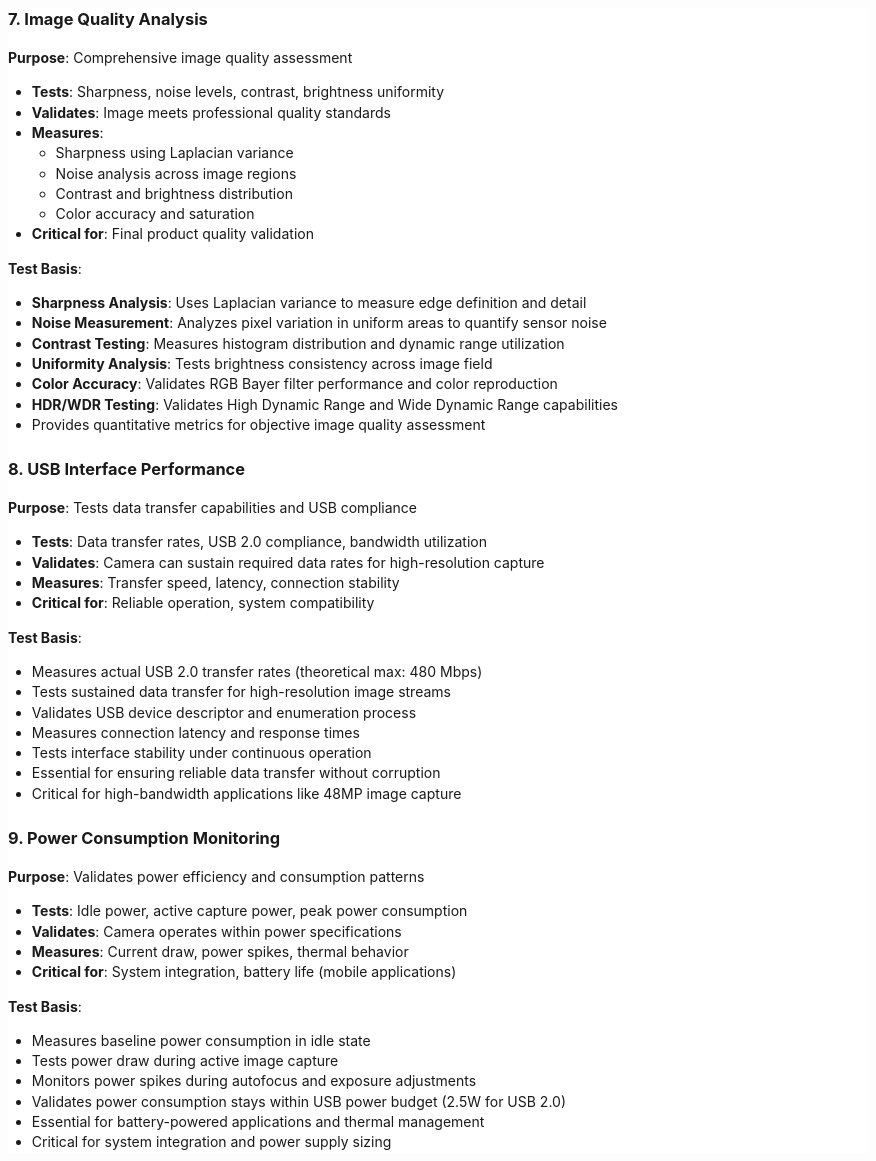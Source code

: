 ### 7. **Image Quality Analysis**

**Purpose**: Comprehensive image quality assessment

- **Tests**: Sharpness, noise levels, contrast, brightness uniformity
- **Validates**: Image meets professional quality standards
- **Measures**:
  - Sharpness using Laplacian variance
  - Noise analysis across image regions
  - Contrast and brightness distribution
  - Color accuracy and saturation
- **Critical for**: Final product quality validation

**Test Basis**:
- **Sharpness Analysis**: Uses Laplacian variance to measure edge definition and detail
- **Noise Measurement**: Analyzes pixel variation in uniform areas to quantify sensor noise
- **Contrast Testing**: Measures histogram distribution and dynamic range utilization
- **Uniformity Analysis**: Tests brightness consistency across image field
- **Color Accuracy**: Validates RGB Bayer filter performance and color reproduction
- **HDR/WDR Testing**: Validates High Dynamic Range and Wide Dynamic Range capabilities
- Provides quantitative metrics for objective image quality assessment

### 8. **USB Interface Performance**

**Purpose**: Tests data transfer capabilities and USB compliance

- **Tests**: Data transfer rates, USB 2.0 compliance, bandwidth utilization
- **Validates**: Camera can sustain required data rates for high-resolution capture
- **Measures**: Transfer speed, latency, connection stability
- **Critical for**: Reliable operation, system compatibility

**Test Basis**:
- Measures actual USB 2.0 transfer rates (theoretical max: 480 Mbps)
- Tests sustained data transfer for high-resolution image streams
- Validates USB device descriptor and enumeration process
- Measures connection latency and response times
- Tests interface stability under continuous operation
- Essential for ensuring reliable data transfer without corruption
- Critical for high-bandwidth applications like 48MP image capture

### 9. **Power Consumption Monitoring**

**Purpose**: Validates power efficiency and consumption patterns

- **Tests**: Idle power, active capture power, peak power consumption
- **Validates**: Camera operates within power specifications
- **Measures**: Current draw, power spikes, thermal behavior
- **Critical for**: System integration, battery life (mobile applications)

**Test Basis**:
- Measures baseline power consumption in idle state
- Tests power draw during active image capture
- Monitors power spikes during autofocus and exposure adjustments
- Validates power consumption stays within USB power budget (2.5W for USB 2.0)
- Essential for battery-powered applications and thermal management
- Critical for system integration and power supply sizing
